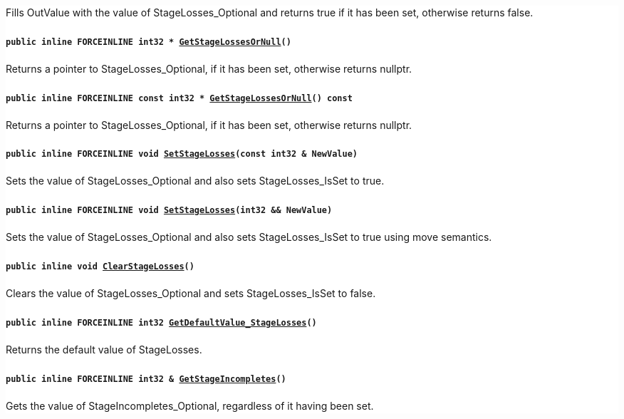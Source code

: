 Fills OutValue with the value of StageLosses_Optional and returns true if it has been set, otherwise returns false.

#### `public inline FORCEINLINE int32 * `[`GetStageLossesOrNull`](#structFRHAPI__EntityRunCompleteRequest_1a900975f168883184629e3fbd79648f91)`()` <a id="structFRHAPI__EntityRunCompleteRequest_1a900975f168883184629e3fbd79648f91"></a>

Returns a pointer to StageLosses_Optional, if it has been set, otherwise returns nullptr.

#### `public inline FORCEINLINE const int32 * `[`GetStageLossesOrNull`](#structFRHAPI__EntityRunCompleteRequest_1ab67985f02ac35fca98396c4557210e4d)`() const` <a id="structFRHAPI__EntityRunCompleteRequest_1ab67985f02ac35fca98396c4557210e4d"></a>

Returns a pointer to StageLosses_Optional, if it has been set, otherwise returns nullptr.

#### `public inline FORCEINLINE void `[`SetStageLosses`](#structFRHAPI__EntityRunCompleteRequest_1a1785319e992d347d0568182ddb169f5b)`(const int32 & NewValue)` <a id="structFRHAPI__EntityRunCompleteRequest_1a1785319e992d347d0568182ddb169f5b"></a>

Sets the value of StageLosses_Optional and also sets StageLosses_IsSet to true.

#### `public inline FORCEINLINE void `[`SetStageLosses`](#structFRHAPI__EntityRunCompleteRequest_1ab47dc224f3b6e8f4382641fa6b8a9624)`(int32 && NewValue)` <a id="structFRHAPI__EntityRunCompleteRequest_1ab47dc224f3b6e8f4382641fa6b8a9624"></a>

Sets the value of StageLosses_Optional and also sets StageLosses_IsSet to true using move semantics.

#### `public inline void `[`ClearStageLosses`](#structFRHAPI__EntityRunCompleteRequest_1a161c0d0f07cf0de168c5e84cc3a3482a)`()` <a id="structFRHAPI__EntityRunCompleteRequest_1a161c0d0f07cf0de168c5e84cc3a3482a"></a>

Clears the value of StageLosses_Optional and sets StageLosses_IsSet to false.

#### `public inline FORCEINLINE int32 `[`GetDefaultValue_StageLosses`](#structFRHAPI__EntityRunCompleteRequest_1abd6e01ee745463e9c8dd59ed0ec560bd)`()` <a id="structFRHAPI__EntityRunCompleteRequest_1abd6e01ee745463e9c8dd59ed0ec560bd"></a>

Returns the default value of StageLosses.

#### `public inline FORCEINLINE int32 & `[`GetStageIncompletes`](#structFRHAPI__EntityRunCompleteRequest_1a93cf31b8d99ab07fa49827963641f9af)`()` <a id="structFRHAPI__EntityRunCompleteRequest_1a93cf31b8d99ab07fa49827963641f9af"></a>

Gets the value of StageIncompletes_Optional, regardless of it having been set.
